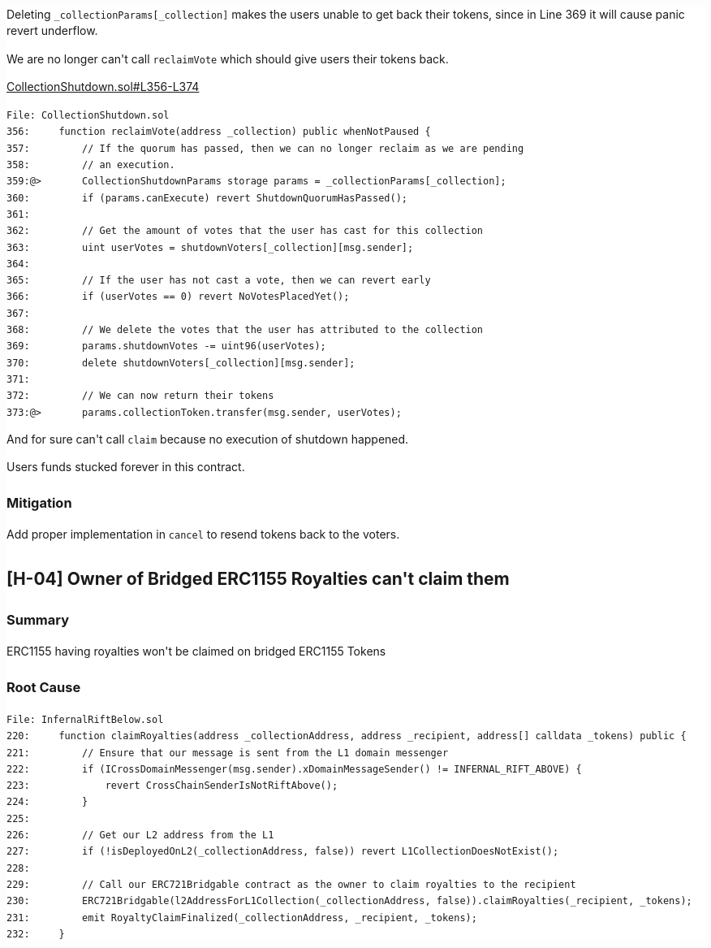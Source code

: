 Deleting `_collectionParams[_collection]` makes the users unable to get back their tokens, since in Line 369 it will cause panic revert underflow.

We are no longer can't call `reclaimVote` which should give users their tokens back.

[CollectionShutdown.sol#L356-L374](https://github.com/sherlock-audit/2024-08-flayer/blob/0ec252cf9ef0f3470191dcf8318f6835f5ef688c/flayer/src/contracts/utils/CollectionShutdown.sol#L356-L374)

```solidity
File: CollectionShutdown.sol
356:     function reclaimVote(address _collection) public whenNotPaused {
357:         // If the quorum has passed, then we can no longer reclaim as we are pending
358:         // an execution.
359:@>       CollectionShutdownParams storage params = _collectionParams[_collection];
360:         if (params.canExecute) revert ShutdownQuorumHasPassed();
361: 
362:         // Get the amount of votes that the user has cast for this collection
363:         uint userVotes = shutdownVoters[_collection][msg.sender];
364: 
365:         // If the user has not cast a vote, then we can revert early
366:         if (userVotes == 0) revert NoVotesPlacedYet();
367: 
368:         // We delete the votes that the user has attributed to the collection
369:         params.shutdownVotes -= uint96(userVotes);
370:         delete shutdownVoters[_collection][msg.sender];
371: 
372:         // We can now return their tokens
373:@>       params.collectionToken.transfer(msg.sender, userVotes);
```

And for sure can't call `claim` because no execution of shutdown happened.

Users funds stucked forever in this contract.

### Mitigation

Add proper implementation in `cancel` to resend tokens back to the voters.

## [H-04] Owner of Bridged ERC1155 Royalties can't claim them

### Summary

ERC1155 having royalties won't be claimed on bridged ERC1155 Tokens

### Root Cause

```solidity
File: InfernalRiftBelow.sol
220:     function claimRoyalties(address _collectionAddress, address _recipient, address[] calldata _tokens) public {
221:         // Ensure that our message is sent from the L1 domain messenger
222:         if (ICrossDomainMessenger(msg.sender).xDomainMessageSender() != INFERNAL_RIFT_ABOVE) {
223:             revert CrossChainSenderIsNotRiftAbove();
224:         }
225: 
226:         // Get our L2 address from the L1
227:         if (!isDeployedOnL2(_collectionAddress, false)) revert L1CollectionDoesNotExist();
228: 
229:         // Call our ERC721Bridgable contract as the owner to claim royalties to the recipient
230:         ERC721Bridgable(l2AddressForL1Collection(_collectionAddress, false)).claimRoyalties(_recipient, _tokens);
231:         emit RoyaltyClaimFinalized(_collectionAddress, _recipient, _tokens);
232:     }
```
